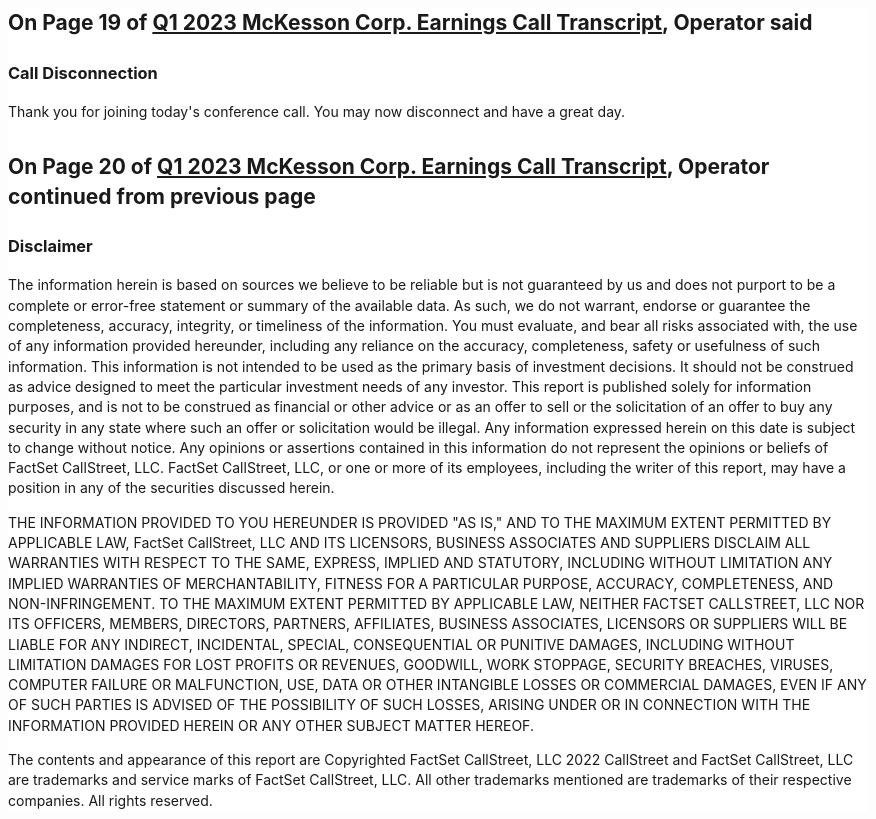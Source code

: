 ## On Page 19 of [Q1 2023 McKesson Corp. Earnings Call Transcript](https://s24.q4cdn.com/128197368/files/doc_financials/2023/q1/220803-MCK-Q1FY23-Earnings-Call-Transcript.pdf), Operator said

### Call Disconnection

Thank you for joining today's conference call. You may now disconnect and have a great day.
## On Page 20 of [Q1 2023 McKesson Corp. Earnings Call Transcript](https://s24.q4cdn.com/128197368/files/doc_financials/2023/q1/220803-MCK-Q1FY23-Earnings-Call-Transcript.pdf), Operator continued from previous page

### Disclaimer

The information herein is based on sources we believe to be reliable but is not guaranteed by us and does not purport to be a complete or error-free statement or summary of the available data. As such, we do not warrant, endorse or guarantee the completeness, accuracy, integrity, or timeliness of the information. You must evaluate, and bear all risks associated with, the use of any information provided hereunder, including any reliance on the accuracy, completeness, safety or usefulness of such information. This information is not intended to be used as the primary basis of investment decisions. It should not be construed as advice designed to meet the particular investment needs of any investor. This report is published solely for information purposes, and is not to be construed as financial or other advice or as an offer to sell or the solicitation of an offer to buy any security in any state where such an offer or solicitation would be illegal. Any information expressed herein on this date is subject to change without notice. Any opinions or assertions contained in this information do not represent the opinions or beliefs of FactSet CallStreet, LLC. FactSet CallStreet, LLC, or one or more of its employees, including the writer of this report, may have a position in any of the securities discussed herein.

THE INFORMATION PROVIDED TO YOU HEREUNDER IS PROVIDED "AS IS," AND TO THE MAXIMUM EXTENT PERMITTED BY APPLICABLE LAW, FactSet CallStreet, LLC AND ITS LICENSORS, BUSINESS ASSOCIATES AND SUPPLIERS DISCLAIM ALL WARRANTIES WITH RESPECT TO THE SAME, EXPRESS, IMPLIED AND STATUTORY, INCLUDING WITHOUT LIMITATION ANY IMPLIED WARRANTIES OF MERCHANTABILITY, FITNESS FOR A PARTICULAR PURPOSE, ACCURACY, COMPLETENESS, AND NON-INFRINGEMENT. TO THE MAXIMUM EXTENT PERMITTED BY APPLICABLE LAW, NEITHER FACTSET CALLSTREET, LLC NOR ITS OFFICERS, MEMBERS, DIRECTORS, PARTNERS, AFFILIATES, BUSINESS ASSOCIATES, LICENSORS OR SUPPLIERS WILL BE LIABLE FOR ANY INDIRECT, INCIDENTAL, SPECIAL, CONSEQUENTIAL OR PUNITIVE DAMAGES, INCLUDING WITHOUT LIMITATION DAMAGES FOR LOST PROFITS OR REVENUES, GOODWILL, WORK STOPPAGE, SECURITY BREACHES, VIRUSES, COMPUTER FAILURE OR MALFUNCTION, USE, DATA OR OTHER INTANGIBLE LOSSES OR COMMERCIAL DAMAGES, EVEN IF ANY OF SUCH PARTIES IS ADVISED OF THE POSSIBILITY OF SUCH LOSSES, ARISING UNDER OR IN CONNECTION WITH THE INFORMATION PROVIDED HEREIN OR ANY OTHER SUBJECT MATTER HEREOF.

The contents and appearance of this report are Copyrighted FactSet CallStreet, LLC 2022 CallStreet and FactSet CallStreet, LLC are trademarks and service marks of FactSet CallStreet, LLC. All other trademarks mentioned are trademarks of their respective companies. All rights reserved.
